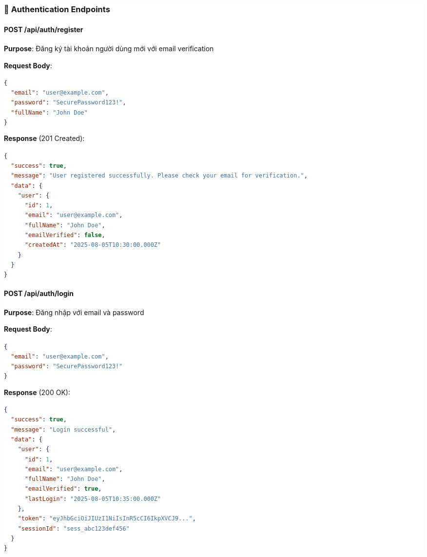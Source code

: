 ### 🔐 **Authentication Endpoints**

#### **POST /api/auth/register**
**Purpose**: Đăng ký tài khoản người dùng mới với email verification

**Request Body**:
```json
{
  "email": "user@example.com",
  "password": "SecurePassword123!",
  "fullName": "John Doe"
}
```

**Response** (201 Created):
```json
{
  "success": true,
  "message": "User registered successfully. Please check your email for verification.",
  "data": {
    "user": {
      "id": 1,
      "email": "user@example.com",
      "fullName": "John Doe",
      "emailVerified": false,
      "createdAt": "2025-08-05T10:30:00.000Z"
    }
  }
}
```

#### **POST /api/auth/login**
**Purpose**: Đăng nhập với email và password

**Request Body**:
```json
{
  "email": "user@example.com",
  "password": "SecurePassword123!"
}
```

**Response** (200 OK):
```json
{
  "success": true,
  "message": "Login successful",
  "data": {
    "user": {
      "id": 1,
      "email": "user@example.com",
      "fullName": "John Doe",
      "emailVerified": true,
      "lastLogin": "2025-08-05T10:35:00.000Z"
    },
    "token": "eyJhbGciOiJIUzI1NiIsInR5cCI6IkpXVCJ9...",
    "sessionId": "sess_abc123def456"
  }
}
```
